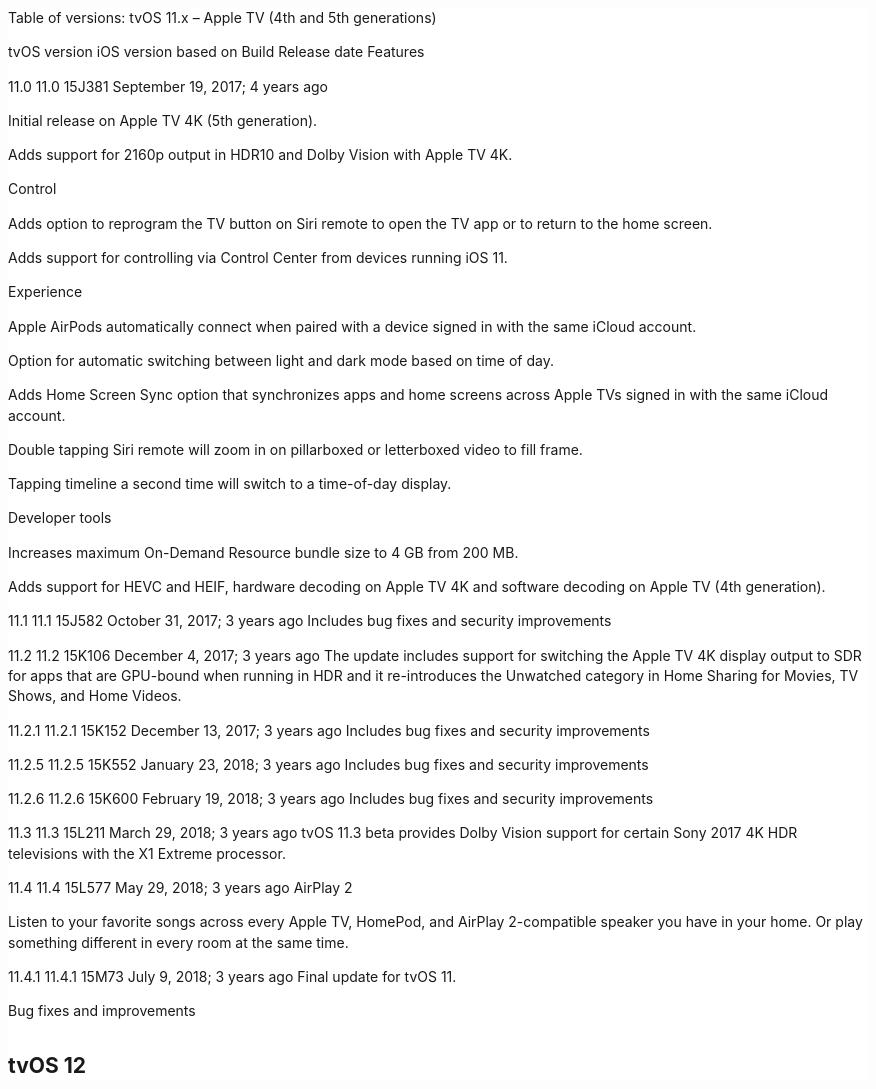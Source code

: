 Table of versions: tvOS 11.x – Apple TV (4th and 5th generations)

tvOS version iOS version based on Build Release date Features

11.0 11.0 15J381 September 19, 2017; 4 years ago 

Initial release on Apple TV 4K (5th generation).

Adds support for 2160p output in HDR10 and Dolby Vision with Apple TV 4K.

Control

Adds option to reprogram the TV button on Siri remote to open the TV app or to return to the home screen.

Adds support for controlling via Control Center from devices running iOS 11.

Experience

Apple AirPods automatically connect when paired with a device signed in with the same iCloud account.

Option for automatic switching between light and dark mode based on time of day.

Adds Home Screen Sync option that synchronizes apps and home screens across Apple TVs signed in with the same iCloud account.

Double tapping Siri remote will zoom in on pillarboxed or letterboxed video to fill frame.

Tapping timeline a second time will switch to a time-of-day display.

Developer tools

Increases maximum On-Demand Resource bundle size to 4 GB from 200 MB.

Adds support for HEVC and HEIF, hardware decoding on Apple TV 4K and software decoding on Apple TV (4th generation).

11.1 11.1 15J582 October 31, 2017; 3 years ago Includes bug fixes and security improvements

11.2 11.2 15K106 December 4, 2017; 3 years ago The update includes support for switching the Apple TV 4K display output to SDR for apps that are GPU-bound when running in HDR and it re-introduces the Unwatched category in Home Sharing for Movies, TV Shows, and Home Videos.

11.2.1 11.2.1 15K152 December 13, 2017; 3 years ago Includes bug fixes and security improvements

11.2.5 11.2.5 15K552 January 23, 2018; 3 years ago Includes bug fixes and security improvements

11.2.6 11.2.6 15K600 February 19, 2018; 3 years ago Includes bug fixes and security improvements

11.3 11.3 15L211 March 29, 2018; 3 years ago tvOS 11.3 beta provides Dolby Vision support for certain Sony 2017 4K HDR televisions with the X1 Extreme processor.

11.4 11.4 15L577 May 29, 2018; 3 years ago AirPlay 2

Listen to your favorite songs across every Apple TV, HomePod, and AirPlay 2-compatible speaker you have in your home. Or play something different in every room at the same time.

11.4.1 11.4.1 15M73 July 9, 2018; 3 years ago Final update for tvOS 11.

Bug fixes and improvements

## tvOS 12
